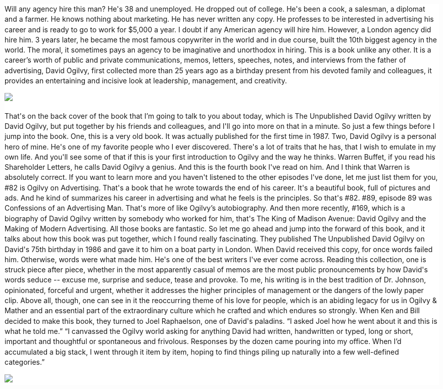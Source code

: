 Will any agency hire this man? He's 38 and unemployed. He dropped out of college. He's been a cook, a salesman, a diplomat and a farmer. He knows nothing about marketing. He has never written any copy. He professes to be interested in advertising his career and is ready to go to work for $5,000 a year. I doubt if any American agency will hire him. However, a London agency did hire him. 3 years later, he became the most famous copywriter in the world and in due course, built the 10th biggest agency in the world. The moral, it sometimes pays an agency to be imaginative and unorthodox in hiring. This is a book unlike any other. It is a career’s worth of public and private communications, memos, letters, speeches, notes, and interviews from the father of advertising, David Ogilvy, first collected more than 25 years ago as a birthday present from his devoted family and colleagues, it provides an entertaining and incisive look at leadership, management, and creativity.

![](https://www.foundersnotes.com/static/images/new_icons/chevron-down-alt-thin.svg)

That's on the back cover of the book that I’m going to talk to you about today, which is The Unpublished David Ogilvy written by David Ogilvy, but put together by his friends and colleagues, and I'll go into more on that in a minute. So just a few things before I jump into the book. One, this is a very old book. It was actually published for the first time in 1987. Two, David Ogilvy is a personal hero of mine. He's one of my favorite people who I ever discovered. There's a lot of traits that he has, that I wish to emulate in my own life. And you'll see some of that if this is your first introduction to Ogilvy and the way he thinks. Warren Buffet, if you read his Shareholder Letters, he calls David Ogilvy a genius. And this is the fourth book I've read on him. And I think that Warren is absolutely correct. If you want to learn more and you haven't listened to the other episodes I've done, let me just list them for you, #82 is Ogilvy on Advertising. That's a book that he wrote towards the end of his career. It's a beautiful book, full of pictures and ads. And he kind of summarizes his career in advertising and what he feels is the principles. So that's #82. #89, episode 89 was Confessions of an Advertising Man. That's more of like Ogilvy’s autobiography. And then more recently, #169, which is a biography of David Ogilvy written by somebody who worked for him, that's The King of Madison Avenue: David Ogilvy and the Making of Modern Advertising. All those books are fantastic. So let me go ahead and jump into the forward of this book, and it talks about how this book was put together, which I found really fascinating. They published The Unpublished David Ogilvy on David's 75th birthday in 1986 and gave it to him on a boat party in London. When David received this copy, for once words failed him. Otherwise, words were what made him. He's one of the best writers I've ever come across. Reading this collection, one is struck piece after piece, whether in the most apparently casual of memos are the most public pronouncements by how David's words seduce -- excuse me, surprise and seduce, tease and provoke. To me, his writing is in the best tradition of Dr. Johnson, opinionated, forceful and urgent, whether it addresses the higher principles of management or the dangers of the lowly paper clip. Above all, though, one can see in it the reoccurring theme of his love for people, which is an abiding legacy for us in Ogilvy & Mather and an essential part of the extraordinary culture which he crafted and which endures so strongly. When Ken and Bill decided to make this book, they turned to Joel Raphaelson, one of David's paladins. “I asked Joel how he went about it and this is what he told me.” “I canvassed the Ogilvy world asking for anything David had written, handwritten or typed, long or short, important and thoughtful or spontaneous and frivolous. Responses by the dozen came pouring into my office. When I’d accumulated a big stack, I went through it item by item, hoping to find things piling up naturally into a few well-defined categories.”

![](https://www.foundersnotes.com/static/images/new_icons/chevron-down-alt-thin.svg)
